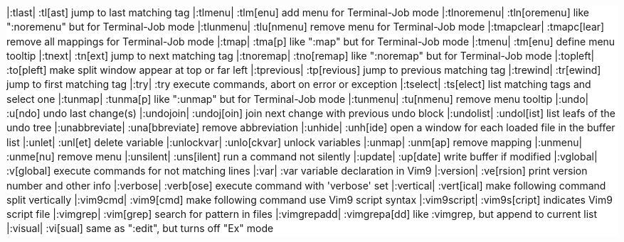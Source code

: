 |:tlast|	:tl[ast]	jump to last matching tag
|:tlmenu|	:tlm[enu]	add menu for Terminal-Job mode
|:tlnoremenu|	:tln[oremenu]	like ":noremenu" but for Terminal-Job mode
|:tlunmenu|	:tlu[nmenu]	remove menu for Terminal-Job mode
|:tmapclear|	:tmapc[lear]	remove all mappings for Terminal-Job mode
|:tmap|		:tma[p]		like ":map" but for Terminal-Job mode
|:tmenu|	:tm[enu]	define menu tooltip
|:tnext|	:tn[ext]	jump to next matching tag
|:tnoremap|	:tno[remap]	like ":noremap" but for Terminal-Job mode
|:topleft|	:to[pleft]	make split window appear at top or far left
|:tprevious|	:tp[revious]	jump to previous matching tag
|:trewind|	:tr[ewind]	jump to first matching tag
|:try|		:try		execute commands, abort on error or exception
|:tselect|	:ts[elect]	list matching tags and select one
|:tunmap|	:tunma[p]	like ":unmap" but for Terminal-Job mode
|:tunmenu|	:tu[nmenu]	remove menu tooltip
|:undo|		:u[ndo]		undo last change(s)
|:undojoin|	:undoj[oin]	join next change with previous undo block
|:undolist|	:undol[ist]	list leafs of the undo tree
|:unabbreviate|	:una[bbreviate]	remove abbreviation
|:unhide|	:unh[ide]	open a window for each loaded file in the
				buffer list
|:unlet|	:unl[et]	delete variable
|:unlockvar|	:unlo[ckvar]	unlock variables
|:unmap|	:unm[ap]	remove mapping
|:unmenu|	:unme[nu]	remove menu
|:unsilent|	:uns[ilent]	run a command not silently
|:update|	:up[date]	write buffer if modified
|:vglobal|	:v[global]	execute commands for not matching lines
|:var|		:var		variable declaration in Vim9
|:version|	:ve[rsion]	print version number and other info
|:verbose|	:verb[ose]	execute command with 'verbose' set
|:vertical|	:vert[ical]	make following command split vertically
|:vim9cmd|	:vim9[cmd]	make following command use Vim9 script syntax
|:vim9script|	:vim9s[cript]	indicates Vim9 script file
|:vimgrep|	:vim[grep]	search for pattern in files
|:vimgrepadd|	:vimgrepa[dd]	like :vimgrep, but append to current list
|:visual|	:vi[sual]	same as ":edit", but turns off "Ex" mode